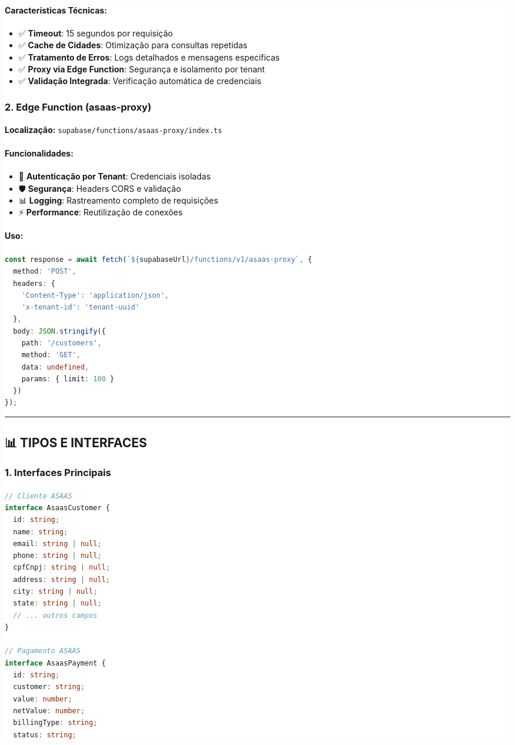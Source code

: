 #### **Características Técnicas:**

- ✅ **Timeout**: 15 segundos por requisição
- ✅ **Cache de Cidades**: Otimização para consultas repetidas
- ✅ **Tratamento de Erros**: Logs detalhados e mensagens específicas
- ✅ **Proxy via Edge Function**: Segurança e isolamento por tenant
- ✅ **Validação Integrada**: Verificação automática de credenciais

### **2. Edge Function (asaas-proxy)**

**Localização:** `supabase/functions/asaas-proxy/index.ts`

#### **Funcionalidades:**

- 🔐 **Autenticação por Tenant**: Credenciais isoladas
- 🛡️ **Segurança**: Headers CORS e validação
- 📊 **Logging**: Rastreamento completo de requisições
- ⚡ **Performance**: Reutilização de conexões

#### **Uso:**

```typescript
const response = await fetch(`${supabaseUrl}/functions/v1/asaas-proxy`, {
  method: 'POST',
  headers: {
    'Content-Type': 'application/json',
    'x-tenant-id': 'tenant-uuid'
  },
  body: JSON.stringify({
    path: '/customers',
    method: 'GET',
    data: undefined,
    params: { limit: 100 }
  })
});
```

---

## 📊 **TIPOS E INTERFACES**

### **1. Interfaces Principais**

```typescript
// Cliente ASAAS
interface AsaasCustomer {
  id: string;
  name: string;
  email: string | null;
  phone: string | null;
  cpfCnpj: string | null;
  address: string | null;
  city: string | null;
  state: string | null;
  // ... outros campos
}

// Pagamento ASAAS
interface AsaasPayment {
  id: string;
  customer: string;
  value: number;
  netValue: number;
  billingType: string;
  status: string;
```